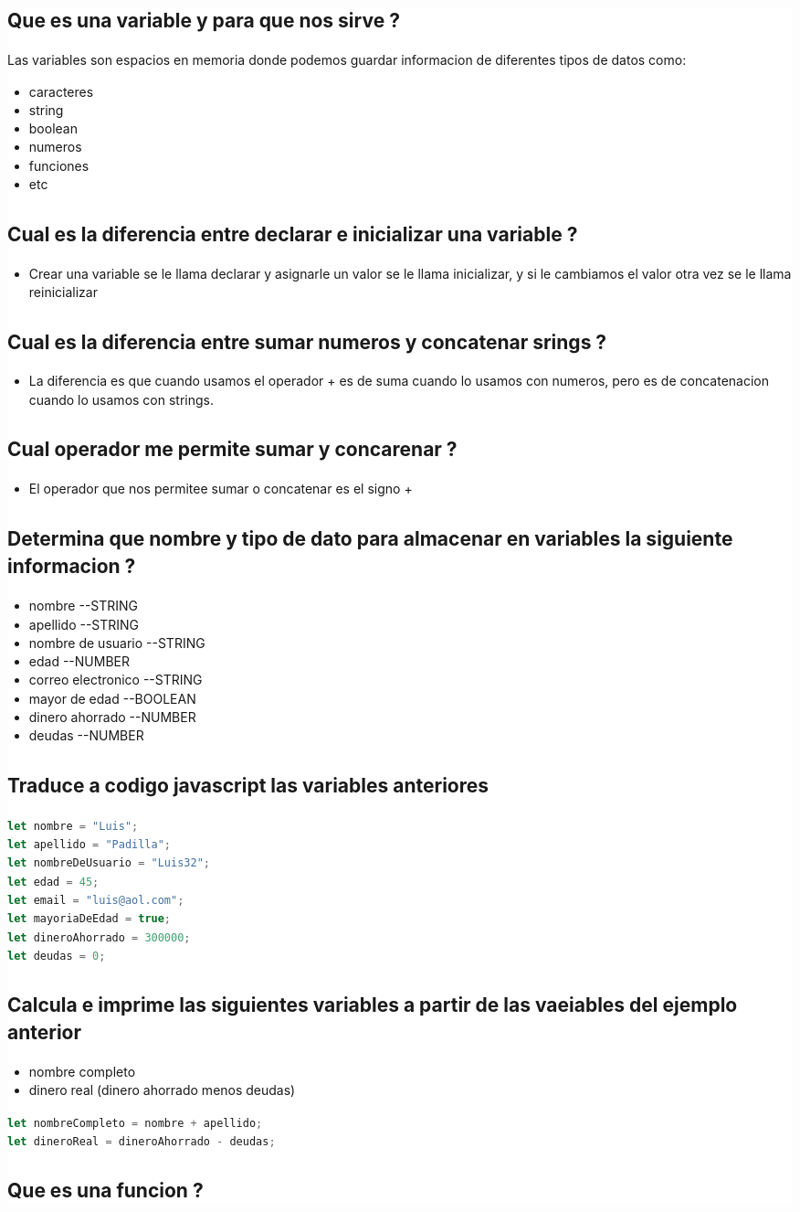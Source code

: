 ## Que es una variable y para que nos sirve ?
Las variables son espacios en memoria donde podemos guardar informacion de diferentes tipos de datos como:
* caracteres
* string
* boolean
* numeros
* funciones
* etc

## Cual es la diferencia entre declarar e inicializar una variable ?
* Crear una variable se le llama declarar y asignarle un valor se le llama inicializar, y si le cambiamos el valor otra vez se le llama reinicializar

## Cual es la diferencia entre sumar numeros y concatenar srings ?

* La diferencia es que cuando usamos el operador + es de suma cuando lo usamos con numeros, pero es de concatenacion cuando lo usamos con strings.

## Cual operador me permite sumar y concarenar ?

* El operador que nos permitee sumar o concatenar es el signo +

## Determina que nombre y tipo de dato para almacenar en variables la siguiente informacion ?
* nombre --STRING
* apellido --STRING
* nombre de usuario --STRING
* edad --NUMBER
* correo electronico --STRING
* mayor de edad --BOOLEAN
* dinero ahorrado --NUMBER
* deudas --NUMBER

## Traduce a codigo javascript las variables anteriores
```js
let nombre = "Luis";
let apellido = "Padilla";
let nombreDeUsuario = "Luis32";
let edad = 45;
let email = "luis@aol.com";
let mayoriaDeEdad = true;
let dineroAhorrado = 300000;
let deudas = 0;
```
## Calcula e imprime las siguientes variables a partir de las vaeiables del ejemplo anterior
* nombre completo
* dinero real (dinero ahorrado menos deudas)
```js
let nombreCompleto = nombre + apellido;
let dineroReal = dineroAhorrado - deudas;
```
## Que es una funcion ?
